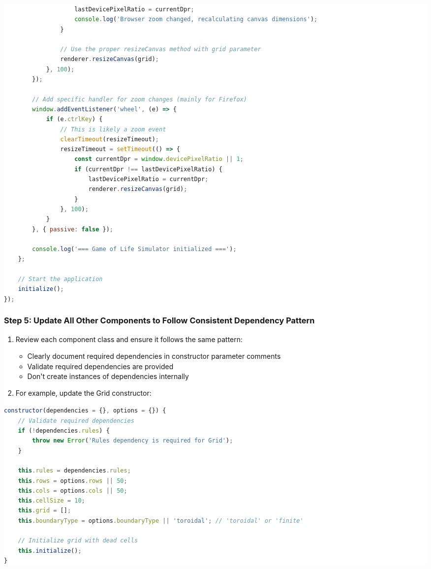 ```javascript
                    lastDevicePixelRatio = currentDpr;
                    console.log('Browser zoom changed, recalculating canvas dimensions');
                }
                
                // Use the proper resizeCanvas method with grid parameter
                renderer.resizeCanvas(grid);
            }, 100);
        });
        
        // Add specific handler for zoom changes (mainly for Firefox)
        window.addEventListener('wheel', (e) => {
            if (e.ctrlKey) {
                // This is likely a zoom event
                clearTimeout(resizeTimeout);
                resizeTimeout = setTimeout(() => {
                    const currentDpr = window.devicePixelRatio || 1;
                    if (currentDpr !== lastDevicePixelRatio) {
                        lastDevicePixelRatio = currentDpr;
                        renderer.resizeCanvas(grid);
                    }
                }, 100);
            }
        }, { passive: false });
        
        console.log('=== Game of Life Simulator initialized ===');
    };
    
    // Start the application
    initialize();
});
```

### Step 5: Update All Other Components to Follow Consistent Dependency Pattern
1. Review each component class and ensure it follows the same pattern:
   - Clearly document required dependencies in constructor parameter comments
   - Validate required dependencies are provided
   - Don't create instances of dependencies internally

2. For example, update the Grid constructor:
```javascript
constructor(dependencies = {}, options = {}) {
    // Validate required dependencies
    if (!dependencies.rules) {
        throw new Error('Rules dependency is required for Grid');
    }
    
    this.rules = dependencies.rules;
    this.rows = options.rows || 50;
    this.cols = options.cols || 50;
    this.cellSize = 10;
    this.grid = [];
    this.boundaryType = options.boundaryType || 'toroidal'; // 'toroidal' or 'finite'
    
    // Initialize grid with dead cells
    this.initialize();
}
```
